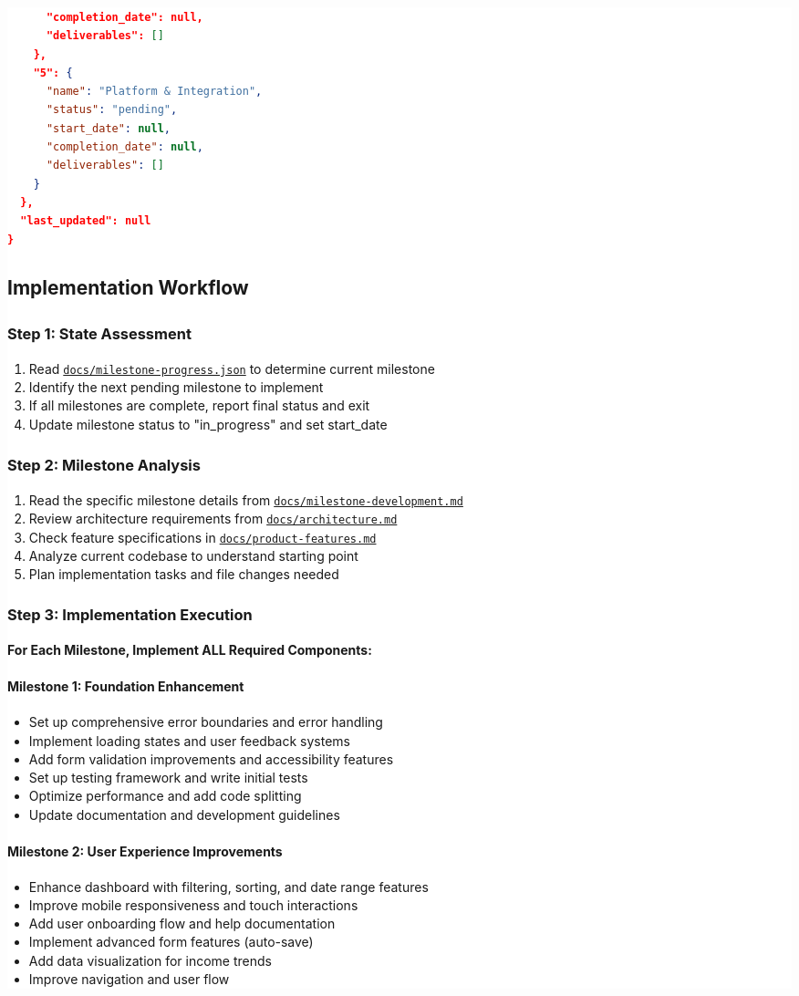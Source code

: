 ```json
      "completion_date": null,
      "deliverables": []
    },
    "5": {
      "name": "Platform & Integration",
      "status": "pending",
      "start_date": null,
      "completion_date": null,
      "deliverables": []
    }
  },
  "last_updated": null
}
```

## Implementation Workflow

### Step 1: State Assessment

1. Read [`docs/milestone-progress.json`](docs/milestone-progress.json) to determine current milestone
2. Identify the next pending milestone to implement
3. If all milestones are complete, report final status and exit
4. Update milestone status to "in_progress" and set start_date

### Step 2: Milestone Analysis

1. Read the specific milestone details from [`docs/milestone-development.md`](docs/milestone-development.md)
2. Review architecture requirements from [`docs/architecture.md`](docs/architecture.md)
3. Check feature specifications in [`docs/product-features.md`](docs/product-features.md)
4. Analyze current codebase to understand starting point
5. Plan implementation tasks and file changes needed

### Step 3: Implementation Execution

**For Each Milestone, Implement ALL Required Components:**

#### Milestone 1: Foundation Enhancement

- Set up comprehensive error boundaries and error handling
- Implement loading states and user feedback systems
- Add form validation improvements and accessibility features
- Set up testing framework and write initial tests
- Optimize performance and add code splitting
- Update documentation and development guidelines

#### Milestone 2: User Experience Improvements

- Enhance dashboard with filtering, sorting, and date range features
- Improve mobile responsiveness and touch interactions
- Add user onboarding flow and help documentation
- Implement advanced form features (auto-save)
- Add data visualization for income trends
- Improve navigation and user flow
